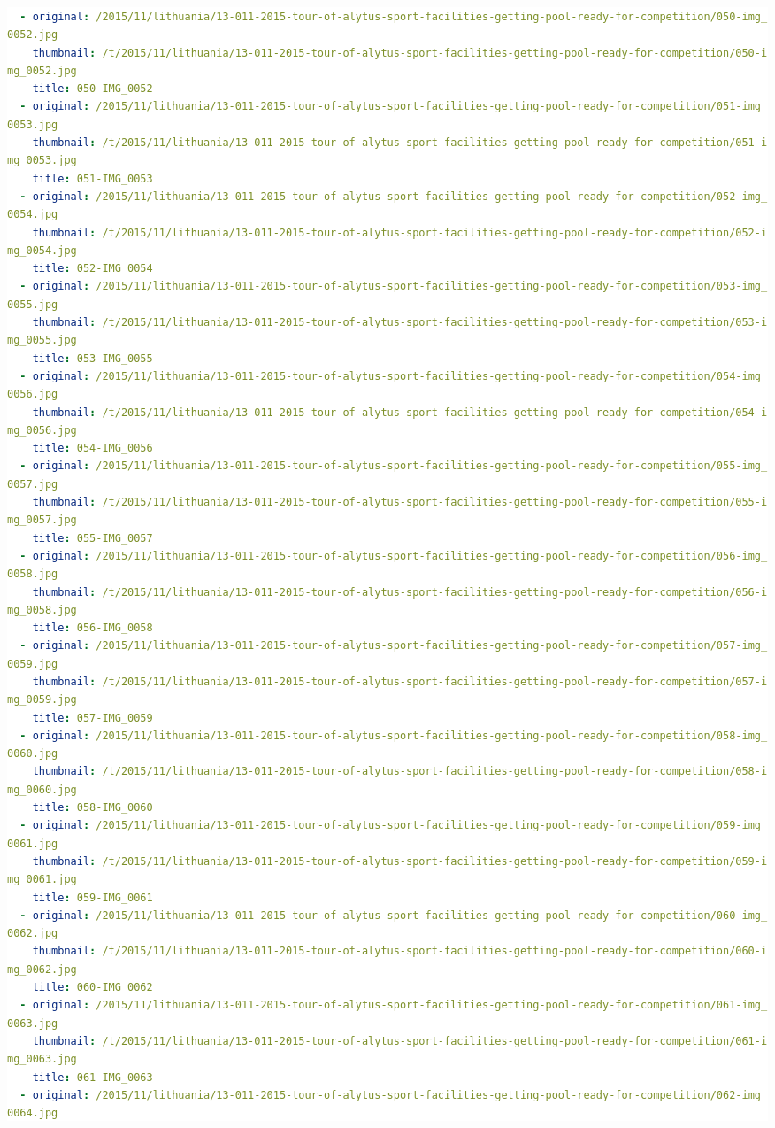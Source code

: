 ```yaml
  - original: /2015/11/lithuania/13-011-2015-tour-of-alytus-sport-facilities-getting-pool-ready-for-competition/050-img_0052.jpg
    thumbnail: /t/2015/11/lithuania/13-011-2015-tour-of-alytus-sport-facilities-getting-pool-ready-for-competition/050-img_0052.jpg
    title: 050-IMG_0052
  - original: /2015/11/lithuania/13-011-2015-tour-of-alytus-sport-facilities-getting-pool-ready-for-competition/051-img_0053.jpg
    thumbnail: /t/2015/11/lithuania/13-011-2015-tour-of-alytus-sport-facilities-getting-pool-ready-for-competition/051-img_0053.jpg
    title: 051-IMG_0053
  - original: /2015/11/lithuania/13-011-2015-tour-of-alytus-sport-facilities-getting-pool-ready-for-competition/052-img_0054.jpg
    thumbnail: /t/2015/11/lithuania/13-011-2015-tour-of-alytus-sport-facilities-getting-pool-ready-for-competition/052-img_0054.jpg
    title: 052-IMG_0054
  - original: /2015/11/lithuania/13-011-2015-tour-of-alytus-sport-facilities-getting-pool-ready-for-competition/053-img_0055.jpg
    thumbnail: /t/2015/11/lithuania/13-011-2015-tour-of-alytus-sport-facilities-getting-pool-ready-for-competition/053-img_0055.jpg
    title: 053-IMG_0055
  - original: /2015/11/lithuania/13-011-2015-tour-of-alytus-sport-facilities-getting-pool-ready-for-competition/054-img_0056.jpg
    thumbnail: /t/2015/11/lithuania/13-011-2015-tour-of-alytus-sport-facilities-getting-pool-ready-for-competition/054-img_0056.jpg
    title: 054-IMG_0056
  - original: /2015/11/lithuania/13-011-2015-tour-of-alytus-sport-facilities-getting-pool-ready-for-competition/055-img_0057.jpg
    thumbnail: /t/2015/11/lithuania/13-011-2015-tour-of-alytus-sport-facilities-getting-pool-ready-for-competition/055-img_0057.jpg
    title: 055-IMG_0057
  - original: /2015/11/lithuania/13-011-2015-tour-of-alytus-sport-facilities-getting-pool-ready-for-competition/056-img_0058.jpg
    thumbnail: /t/2015/11/lithuania/13-011-2015-tour-of-alytus-sport-facilities-getting-pool-ready-for-competition/056-img_0058.jpg
    title: 056-IMG_0058
  - original: /2015/11/lithuania/13-011-2015-tour-of-alytus-sport-facilities-getting-pool-ready-for-competition/057-img_0059.jpg
    thumbnail: /t/2015/11/lithuania/13-011-2015-tour-of-alytus-sport-facilities-getting-pool-ready-for-competition/057-img_0059.jpg
    title: 057-IMG_0059
  - original: /2015/11/lithuania/13-011-2015-tour-of-alytus-sport-facilities-getting-pool-ready-for-competition/058-img_0060.jpg
    thumbnail: /t/2015/11/lithuania/13-011-2015-tour-of-alytus-sport-facilities-getting-pool-ready-for-competition/058-img_0060.jpg
    title: 058-IMG_0060
  - original: /2015/11/lithuania/13-011-2015-tour-of-alytus-sport-facilities-getting-pool-ready-for-competition/059-img_0061.jpg
    thumbnail: /t/2015/11/lithuania/13-011-2015-tour-of-alytus-sport-facilities-getting-pool-ready-for-competition/059-img_0061.jpg
    title: 059-IMG_0061
  - original: /2015/11/lithuania/13-011-2015-tour-of-alytus-sport-facilities-getting-pool-ready-for-competition/060-img_0062.jpg
    thumbnail: /t/2015/11/lithuania/13-011-2015-tour-of-alytus-sport-facilities-getting-pool-ready-for-competition/060-img_0062.jpg
    title: 060-IMG_0062
  - original: /2015/11/lithuania/13-011-2015-tour-of-alytus-sport-facilities-getting-pool-ready-for-competition/061-img_0063.jpg
    thumbnail: /t/2015/11/lithuania/13-011-2015-tour-of-alytus-sport-facilities-getting-pool-ready-for-competition/061-img_0063.jpg
    title: 061-IMG_0063
  - original: /2015/11/lithuania/13-011-2015-tour-of-alytus-sport-facilities-getting-pool-ready-for-competition/062-img_0064.jpg
```